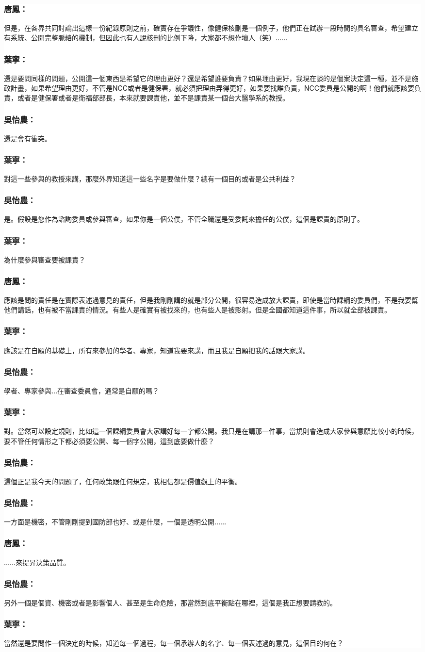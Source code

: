### 唐鳳：
但是，在各界共同討論出這樣一份紀錄原則之前，確實存在爭議性，像健保核刪是一個例子，他們正在試辦一段時間的具名審查，希望建立有系統、公開完整脈絡的機制，但因此也有人說核刪的比例下降，大家都不想作壞人（笑）……

### 葉寧：
還是要問同樣的問題，公開這一個東西是希望它的理由更好？還是希望誰要負責？如果理由更好，我現在談的是個案決定這一種，並不是施政計畫，如果希望理由更好，不管是NCC或者是健保署，就必須把理由弄得更好，如果要找誰負責，NCC委員是公開的啊！他們就應該要負責，或者是健保署或者是衛福部部長，本來就要課責他，並不是課責某一個台大醫學系的教授。

### 吳怡農：
還是會有衝突。

### 葉寧：
對這一些參與的教授來講，那麼外界知道這一些名字是要做什麼？總有一個目的或者是公共利益？

### 吳怡農：
是。假設是您作為諮詢委員或參與審查，如果你是一個公僕，不管全職還是受委託來擔任的公僕，這個是課責的原則了。

### 葉寧：
為什麼參與審查要被課責？

### 唐鳳：
應該是問的責任是在實際表述過意見的責任，但是我剛剛講的就是部分公開，很容易造成放大課責，即使是當時課綱的委員們，不是我要幫他們講話，也有被不當課責的情況。有些人是確實有被找來的，也有些人是被影射。但是全國都知道這件事，所以就全部被課責。

### 葉寧：
應該是在自願的基礎上，所有來參加的學者、專家，知道我要來講，而且我是自願把我的話跟大家講。

### 吳怡農：
學者、專家參與…在審查委員會，通常是自願的嗎？

### 葉寧：
對。當然可以設定規則，比如這一個課綱委員會大家講好每一字都公開。我只是在講那一件事，當規則會造成大家參與意願比較小的時候，要不管任何情形之下都必須要公開、每一個字公開，這到底要做什麼？

### 吳怡農：
這個正是我今天的問題了，任何政策跟任何規定，我相信都是價值觀上的平衡。

### 吳怡農：
一方面是機密，不管剛剛提到國防部也好、或是什麼，一個是透明公開……

### 唐鳳：
……來提昇決策品質。

### 吳怡農：
另外一個是個資、機密或者是影響個人、甚至是生命危險，那當然到底平衡點在哪裡，這個是我正想要請教的。

### 葉寧：
當然還是要問作一個決定的時候，知道每一個過程，每一個承辦人的名字、每一個表述過的意見，這個目的何在？
